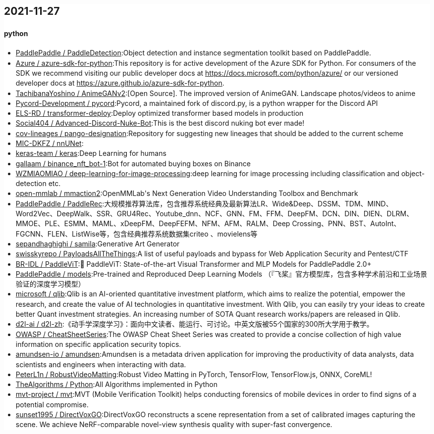 ## 2021-11-27

#### python
* [PaddlePaddle / PaddleDetection](https://github.com/PaddlePaddle/PaddleDetection):Object detection and instance segmentation toolkit based on PaddlePaddle.
* [Azure / azure-sdk-for-python](https://github.com/Azure/azure-sdk-for-python):This repository is for active development of the Azure SDK for Python. For consumers of the SDK we recommend visiting our public developer docs at https://docs.microsoft.com/python/azure/ or our versioned developer docs at https://azure.github.io/azure-sdk-for-python.
* [TachibanaYoshino / AnimeGANv2](https://github.com/TachibanaYoshino/AnimeGANv2):[Open Source]. The improved version of AnimeGAN. Landscape photos/videos to anime
* [Pycord-Development / pycord](https://github.com/Pycord-Development/pycord):Pycord, a maintained fork of discord.py, is a python wrapper for the Discord API
* [ELS-RD / transformer-deploy](https://github.com/ELS-RD/transformer-deploy):Deploy optimized transformer based models in production
* [Social404 / Advanced-Discord-Nuke-Bot](https://github.com/Social404/Advanced-Discord-Nuke-Bot):This is the best discord nuking bot ever made!
* [cov-lineages / pango-designation](https://github.com/cov-lineages/pango-designation):Repository for suggesting new lineages that should be added to the current scheme
* [MIC-DKFZ / nnUNet](https://github.com/MIC-DKFZ/nnUNet):
* [keras-team / keras](https://github.com/keras-team/keras):Deep Learning for humans
* [gallaam / binance_nft_bot-1](https://github.com/gallaam/binance_nft_bot-1):Bot for automated buying boxes on Binance
* [WZMIAOMIAO / deep-learning-for-image-processing](https://github.com/WZMIAOMIAO/deep-learning-for-image-processing):deep learning for image processing including classification and object-detection etc.
* [open-mmlab / mmaction2](https://github.com/open-mmlab/mmaction2):OpenMMLab's Next Generation Video Understanding Toolbox and Benchmark
* [PaddlePaddle / PaddleRec](https://github.com/PaddlePaddle/PaddleRec):大规模推荐算法库，包含推荐系统经典及最新算法LR、Wide&Deep、DSSM、TDM、MIND、Word2Vec、DeepWalk、SSR、GRU4Rec、Youtube_dnn、NCF、GNN、FM、FFM、DeepFM、DCN、DIN、DIEN、DLRM、MMOE、PLE、ESMM、MAML、xDeepFM、DeepFEFM、NFM、AFM、RALM、Deep Crossing、PNN、BST、AutoInt、FGCNN、FLEN、ListWise等，包含经典推荐系统数据集criteo 、movielens等
* [sepandhaghighi / samila](https://github.com/sepandhaghighi/samila):Generative Art Generator
* [swisskyrepo / PayloadsAllTheThings](https://github.com/swisskyrepo/PayloadsAllTheThings):A list of useful payloads and bypass for Web Application Security and Pentest/CTF
* [BR-IDL / PaddleViT](https://github.com/BR-IDL/PaddleViT):🤖
PaddleViT: State-of-the-art Visual Transformer and MLP Models for PaddlePaddle 2.0+
* [PaddlePaddle / models](https://github.com/PaddlePaddle/models):Pre-trained and Reproduced Deep Learning Models （『飞桨』官方模型库，包含多种学术前沿和工业场景验证的深度学习模型）
* [microsoft / qlib](https://github.com/microsoft/qlib):Qlib is an AI-oriented quantitative investment platform, which aims to realize the potential, empower the research, and create the value of AI technologies in quantitative investment. With Qlib, you can easily try your ideas to create better Quant investment strategies. An increasing number of SOTA Quant research works/papers are released in Qlib.
* [d2l-ai / d2l-zh](https://github.com/d2l-ai/d2l-zh):《动手学深度学习》：面向中文读者、能运行、可讨论。中英文版被55个国家的300所大学用于教学。
* [OWASP / CheatSheetSeries](https://github.com/OWASP/CheatSheetSeries):The OWASP Cheat Sheet Series was created to provide a concise collection of high value information on specific application security topics.
* [amundsen-io / amundsen](https://github.com/amundsen-io/amundsen):Amundsen is a metadata driven application for improving the productivity of data analysts, data scientists and engineers when interacting with data.
* [PeterL1n / RobustVideoMatting](https://github.com/PeterL1n/RobustVideoMatting):Robust Video Matting in PyTorch, TensorFlow, TensorFlow.js, ONNX, CoreML!
* [TheAlgorithms / Python](https://github.com/TheAlgorithms/Python):All Algorithms implemented in Python
* [mvt-project / mvt](https://github.com/mvt-project/mvt):MVT (Mobile Verification Toolkit) helps conducting forensics of mobile devices in order to find signs of a potential compromise.
* [sunset1995 / DirectVoxGO](https://github.com/sunset1995/DirectVoxGO):DirectVoxGO reconstructs a scene representation from a set of calibrated images capturing the scene. We achieve NeRF-comparable novel-view synthesis quality with super-fast convergence.
